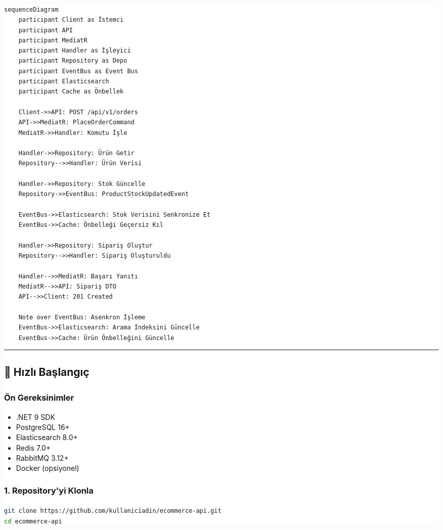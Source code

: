 ```mermaid
sequenceDiagram
    participant Client as İstemci
    participant API
    participant MediatR
    participant Handler as İşleyici
    participant Repository as Depo
    participant EventBus as Event Bus
    participant Elasticsearch
    participant Cache as Önbellek
    
    Client->>API: POST /api/v1/orders
    API->>MediatR: PlaceOrderCommand
    MediatR->>Handler: Komutu İşle
    
    Handler->>Repository: Ürün Getir
    Repository-->>Handler: Ürün Verisi
    
    Handler->>Repository: Stok Güncelle
    Repository->>EventBus: ProductStockUpdatedEvent
    
    EventBus->>Elasticsearch: Stok Verisini Senkronize Et
    EventBus->>Cache: Önbelleği Geçersiz Kıl
    
    Handler->>Repository: Sipariş Oluştur
    Repository-->>Handler: Sipariş Oluşturuldu
    
    Handler-->>MediatR: Başarı Yanıtı
    MediatR-->>API: Sipariş DTO
    API-->>Client: 201 Created
    
    Note over EventBus: Asenkron İşleme
    EventBus->>Elasticsearch: Arama İndeksini Güncelle
    EventBus->>Cache: Ürün Önbelleğini Güncelle
```

---

## 🚀 **Hızlı Başlangıç**

### Ön Gereksinimler
- .NET 9 SDK
- PostgreSQL 16+
- Elasticsearch 8.0+
- Redis 7.0+
- RabbitMQ 3.12+
- Docker (opsiyonel)

### 1. Repository'yi Klonla
```bash
git clone https://github.com/kullaniciadin/ecommerce-api.git
cd ecommerce-api
```
